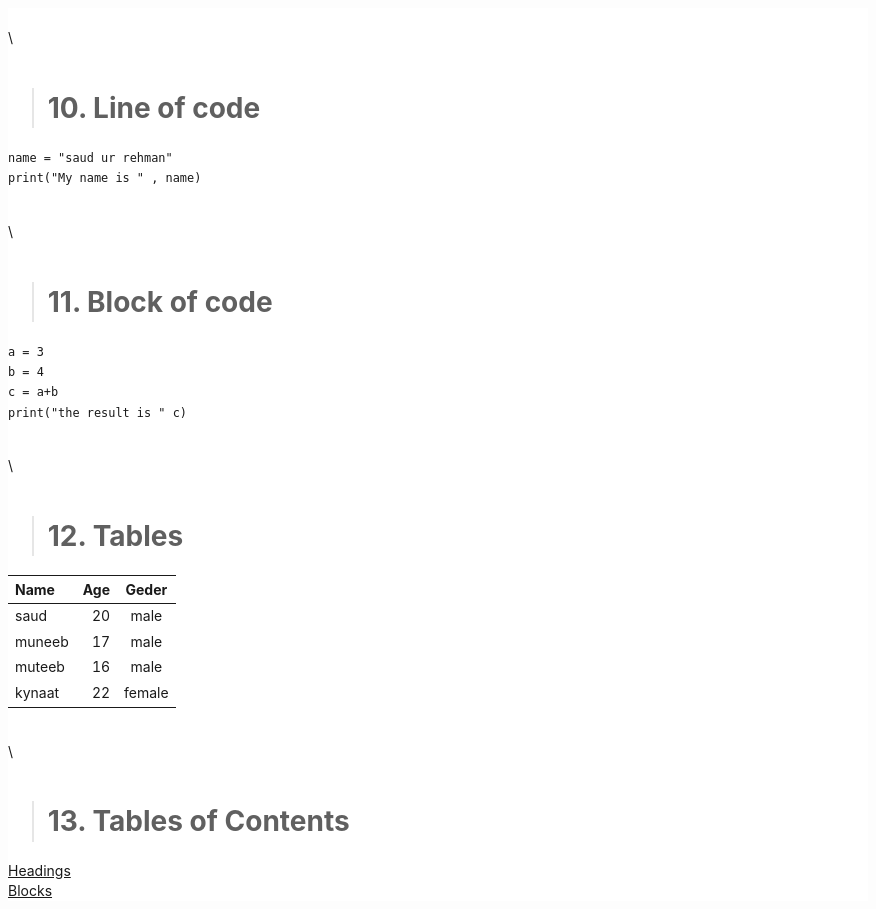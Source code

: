 \
\
> # 10. Line of code

`name = "saud ur rehman" ` \
`print("My name is " , name)` 

\
\
> # 11. Block of code

```
a = 3
b = 4
c = a+b
print("the result is " c)

```
\
\
> # 12. Tables


Name | Age | Geder
:-----|-----:|:------:
 saud | 20 | male
 muneeb | 17 | male
 muteeb | 16 | male
 kynaat | 22  | female

\
\
> # 13. Tables of Contents


[Headings](#-1.Headinds) \
[Blocks](#-2.Block-of-Word-or-Text)